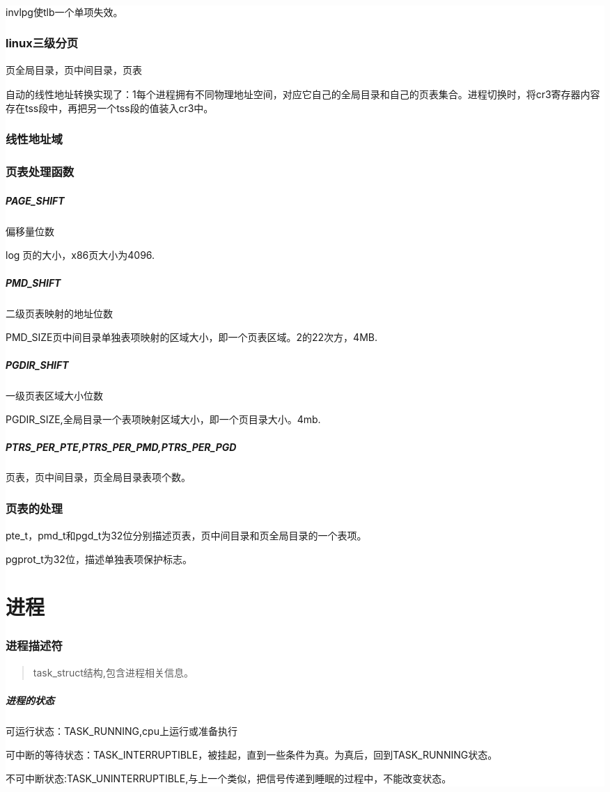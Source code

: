 invlpg使tlb一个单项失效。

### linux三级分页

页全局目录，页中间目录，页表

自动的线性地址转换实现了：1每个进程拥有不同物理地址空间，对应它自己的全局目录和自己的页表集合。进程切换时，将cr3寄存器内容存在tss段中，再把另一个tss段的值装入cr3中。

### 线性地址域

### 页表处理函数

##### PAGE_SHIFT

偏移量位数

log 页的大小，x86页大小为4096.

##### PMD_SHIFT

二级页表映射的地址位数

PMD_SIZE页中间目录单独表项映射的区域大小，即一个页表区域。2的22次方，4MB.

##### PGDIR_SHIFT

一级页表区域大小位数

PGDIR_SIZE,全局目录一个表项映射区域大小，即一个页目录大小。4mb.

##### PTRS_PER_PTE,PTRS_PER_PMD,PTRS_PER_PGD

页表，页中间目录，页全局目录表项个数。



### 页表的处理

pte_t，pmd_t和pgd_t为32位分别描述页表，页中间目录和页全局目录的一个表项。

pgprot_t为32位，描述单独表项保护标志。



# 进程

### 进程描述符

>task_struct结构,包含进程相关信息。

##### 进程的状态

可运行状态：TASK_RUNNING,cpu上运行或准备执行

可中断的等待状态：TASK_INTERRUPTIBLE，被挂起，直到一些条件为真。为真后，回到TASK_RUNNING状态。

不可中断状态:TASK_UNINTERRUPTIBLE,与上一个类似，把信号传递到睡眠的过程中，不能改变状态。
